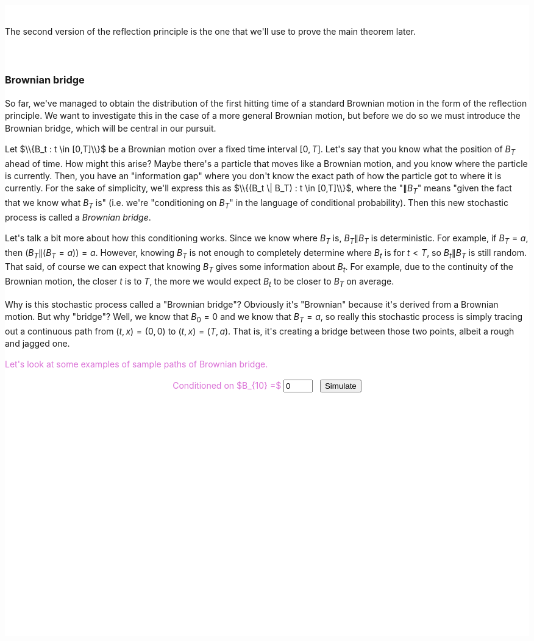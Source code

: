 <br>

The second version of the reflection principle is the one that we'll use to prove the main theorem later.

<br>


### Brownian bridge

So far, we've managed to obtain the distribution of the first hitting time of a standard Brownian motion in the form of the reflection principle. We want to investigate this in the case of a more general Brownian motion, but before we do so we must introduce the Brownian bridge, which will be central in our pursuit.

Let $\\{B_t : t \in [0,T]\\}$ be a Brownian motion over a fixed time interval $[0,T]$. Let's say that you know what the position of $B_T$ ahead of time. How might this arise? Maybe there's a particle that moves like a Brownian motion, and you know where the particle is currently. Then, you have an "information gap" where you don't know the exact path of how the particle got to where it is currently. For the sake of simplicity, we'll express this as $\\{(B_t \| B_T) : t \in [0,T]\\}$, where the "$\| B_T$" means "given the fact that we know what $B_T$ is" (i.e. we're "conditioning on $B_T$" in the language of conditional probability). Then this new stochastic process is called a <i>Brownian bridge</i>.

Let's talk a bit more about how this conditioning works. Since we know where $B_T$ is, $B_T \| B_T$ is deterministic. For example, if $B_T = a$, then $(B_T \| (B_T = a)) = a$. However, knowing $B_T$ is not enough to completely determine where $B_t$ is for $t < T$, so $B_t \| B_T$ is still random. That said, of course we can expect that knowing $B_T$ gives some information about $B_t$. For example, due to the continuity of the Brownian motion, the closer $t$ is to $T$, the more we would expect $B_t$ to be closer to $B_T$ on average.

Why is this stochastic process called a "Brownian bridge"? Obviously it's "Brownian" because it's derived from a Brownian motion. But why "bridge"? Well, we know that $B_0 = 0$ and we know that $B_T = a$, so really this stochastic process is simply tracing out a continuous path from $(t, x) = (0, 0)$ to $(t, x) = (T, a)$. That is, it's creating a bridge between those two points, albeit a rough and jagged one.

<span style="color: orchid;">Let's look at some examples of sample paths of Brownian bridge.</span>

<div style="text-align: center;">
  <span style="color: orchid;">Conditioned on $B_{10} =$</span>
  <input type="number" id="bb-condition-value" value="0" style="width: 40px;">
  &nbsp;
  <button id="sim-bb">Simulate</button>
</div>

<div id="sim-bb-plot" style="width: 100%; height: 400px; background-color: transparent;"></div>


<script type="text/javascript">
  function simBBPlot() {
    let path = generateBrownianBridge(
      document.getElementById("bb-condition-value").value,
      1,
      10,
      0.1
    );
